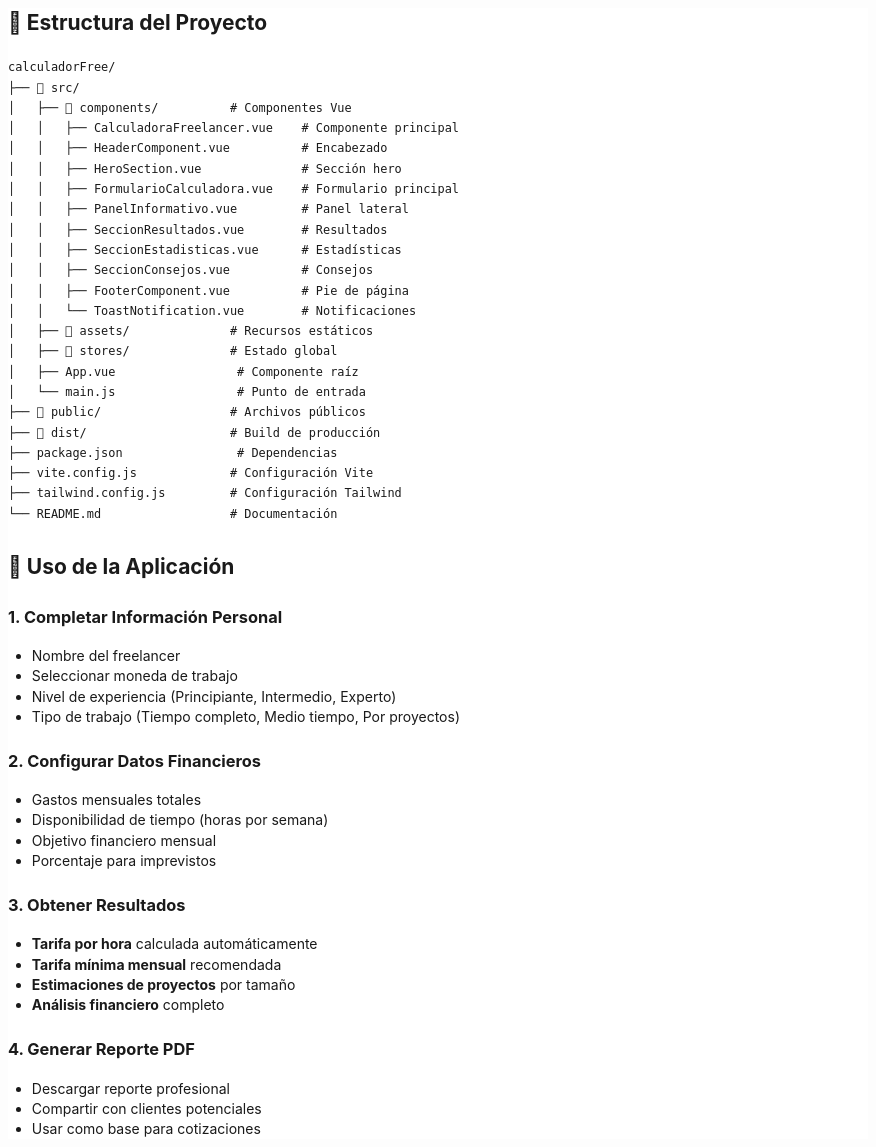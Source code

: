 ## 📁 Estructura del Proyecto

```
calculadorFree/
├── 📁 src/
│   ├── 📁 components/          # Componentes Vue
│   │   ├── CalculadoraFreelancer.vue    # Componente principal
│   │   ├── HeaderComponent.vue          # Encabezado
│   │   ├── HeroSection.vue              # Sección hero
│   │   ├── FormularioCalculadora.vue    # Formulario principal
│   │   ├── PanelInformativo.vue         # Panel lateral
│   │   ├── SeccionResultados.vue        # Resultados
│   │   ├── SeccionEstadisticas.vue      # Estadísticas
│   │   ├── SeccionConsejos.vue          # Consejos
│   │   ├── FooterComponent.vue          # Pie de página
│   │   └── ToastNotification.vue        # Notificaciones
│   ├── 📁 assets/              # Recursos estáticos
│   ├── 📁 stores/              # Estado global
│   ├── App.vue                 # Componente raíz
│   └── main.js                 # Punto de entrada
├── 📁 public/                  # Archivos públicos
├── 📁 dist/                    # Build de producción
├── package.json                # Dependencias
├── vite.config.js             # Configuración Vite
├── tailwind.config.js         # Configuración Tailwind
└── README.md                  # Documentación
```

## 🎯 Uso de la Aplicación

### **1. Completar Información Personal**
- Nombre del freelancer
- Seleccionar moneda de trabajo
- Nivel de experiencia (Principiante, Intermedio, Experto)
- Tipo de trabajo (Tiempo completo, Medio tiempo, Por proyectos)

### **2. Configurar Datos Financieros**
- Gastos mensuales totales
- Disponibilidad de tiempo (horas por semana)
- Objetivo financiero mensual
- Porcentaje para imprevistos

### **3. Obtener Resultados**
- **Tarifa por hora** calculada automáticamente
- **Tarifa mínima mensual** recomendada
- **Estimaciones de proyectos** por tamaño
- **Análisis financiero** completo

### **4. Generar Reporte PDF**
- Descargar reporte profesional
- Compartir con clientes potenciales
- Usar como base para cotizaciones

